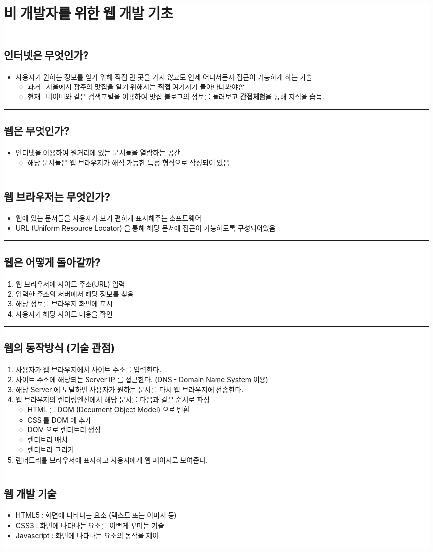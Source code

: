 

# 비 개발자를 위한 웹 개발 기초

---
## 인터넷은 무엇인가?
- 사용자가 원하는 정보를 얻기 위해 직접 먼 곳을 가지 않고도 언제 어디서든지 접근이 가능하게 하는 기술
	- 과거 : 서울에서 광주의 맛집을 알기 위해서는 **직접** 여기저기 돌아다녀봐야함
	- 현재 : 네이버와 같은 검색포털을 이용하여 맛집 블로그의 정보를 둘러보고 **간접체험**을 통해 지식을 습득.

---
## 웹은 무엇인가?
- 인터넷을 이용하여 원거리에 있는 문서들을 열람하는 공간
	- 해당 문서들은 웹 브라우저가 해석 가능한 특정 형식으로 작성되어 있음

---
## 웹 브라우저는 무엇인가?
- 웹에 있는 문서들을 사용자가 보기 편하게 표시해주는 소프트웨어
- URL (Uniform Resource Locator) 을 통해 해당 문서에 접근이 가능하도록 구성되어있음

---
## 웹은 어떻게 돌아갈까?
1. 웹 브라우저에 사이트 주소(URL) 입력
2. 입력한 주소의 서버에서 해당 정보를 찾음
3. 해당 정보를 브라우저 화면에 표시
4. 사용자가 해당 사이트 내용을 확인

---
## 웹의 동작방식 (기술 관점)
1. 사용자가 웹 브라우저에서 사이트 주소를 입력한다.
2. 사이트 주소에 해당되는 Server IP 를 접근한다. (DNS - Domain Name System 이용)
3. 해당 Server 에 도달하면 사용자가 원하는 문서를 다시 웹 브라우저에 전송한다.
4. 웹 브라우저의 렌더링엔진에서 해당 문서를 다음과 같은 순서로 파싱
	- HTML 를 DOM (Document Object Model) 으로 변환
	- CSS 를 DOM 에 추가
	- DOM 으로 렌더트리 생성
	- 렌더트리 배치
	- 렌더트리 그리기
5. 렌더트리를 브라우저에 표시하고 사용자에게 웹 페이지로 보여준다.

---
## 웹 개발 기술
- HTML5 : 화면에 나타나는 요소 (텍스트 또는 이미지 등)
- CSS3 : 화면에 나타나는 요소를 이쁘게 꾸미는 기술
- Javascript : 화면에 나타나는 요소의 동작을 제어

---